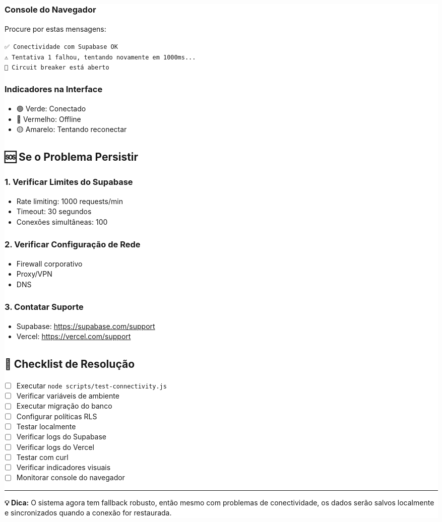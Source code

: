 ### **Console do Navegador**
Procure por estas mensagens:
```
✅ Conectividade com Supabase OK
⚠️ Tentativa 1 falhou, tentando novamente em 1000ms...
🔴 Circuit breaker está aberto
```

### **Indicadores na Interface**
- 🟢 Verde: Conectado
- 🔴 Vermelho: Offline
- 🟡 Amarelo: Tentando reconectar

## 🆘 Se o Problema Persistir

### **1. Verificar Limites do Supabase**
- Rate limiting: 1000 requests/min
- Timeout: 30 segundos
- Conexões simultâneas: 100

### **2. Verificar Configuração de Rede**
- Firewall corporativo
- Proxy/VPN
- DNS

### **3. Contatar Suporte**
- Supabase: https://supabase.com/support
- Vercel: https://vercel.com/support

## 📝 Checklist de Resolução

- [ ] Executar `node scripts/test-connectivity.js`
- [ ] Verificar variáveis de ambiente
- [ ] Executar migração do banco
- [ ] Configurar políticas RLS
- [ ] Testar localmente
- [ ] Verificar logs do Supabase
- [ ] Verificar logs do Vercel
- [ ] Testar com curl
- [ ] Verificar indicadores visuais
- [ ] Monitorar console do navegador

---

**💡 Dica:** O sistema agora tem fallback robusto, então mesmo com problemas de conectividade, os dados serão salvos localmente e sincronizados quando a conexão for restaurada.
